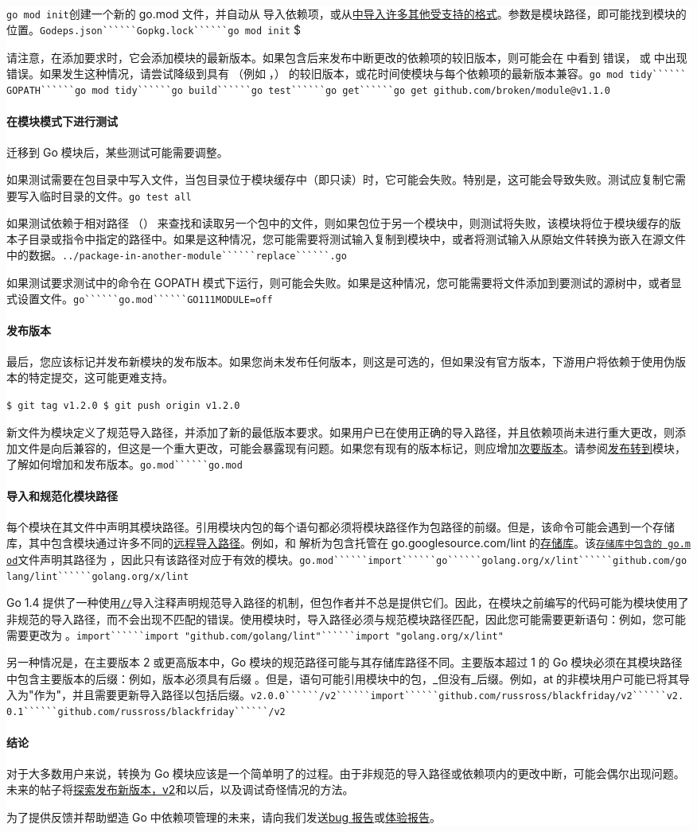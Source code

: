 ```go mod init```<font _mstmutation="1" _msthash="306943" _msttexthash="728541957">创建一个新的 go.mod 文件，并自动从 导入依赖项，或从[中导入许多其他受支持的格式](https://zshipu.com/t?url=https://go.googlesource.com/go/+/362625209b6cd2bc059b6b0a67712ddebab312d9/src/cmd/go/internal/modconv/modconv.go#9)。参数是模块路径，即可能找到模块的位置。</font>```Godeps.json``````Gopkg.lock``````go mod init```
$</code> 

<font _mstmutation="1" _msthash="307229" _msttexthash="2726895847">请注意，在添加要求时，它会添加模块的最新版本。如果包含后来发布中断更改的依赖项的较旧版本，则可能会在 中看到 错误， 或 中出现错误。如果发生这种情况，请尝试降级到具有 （例如 ，） 的较旧版本，或花时间使模块与每个依赖项的最新版本兼容。</font>```go mod tidy``````GOPATH``````go mod tidy``````go build``````go test``````go get``````go get github.com/broken/module@v1.1.0```

#### 在模块模式下进行测试

迁移到 Go 模块后，某些测试可能需要调整。

<font _mstmutation="1" _msthash="308165" _msttexthash="1105883116">如果测试需要在包目录中写入文件，当包目录位于模块缓存中（即只读）时，它可能会失败。特别是，这可能会导致失败。测试应复制它需要写入临时目录的文件。</font>```go test all```

<font _mstmutation="1" _msthash="308477" _msttexthash="3084254641">如果测试依赖于相对路径 （） 来查找和读取另一个包中的文件，则如果包位于另一个模块中，则测试将失败，该模块将位于模块缓存的版本子目录或指令中指定的路径中。如果是这种情况，您可能需要将测试输入复制到模块中，或者将测试输入从原始文件转换为嵌入在源文件中的数据。</font>```../package-in-another-module``````replace``````.go```

<font _mstmutation="1" _msthash="305968" _msttexthash="982438639">如果测试要求测试中的命令在 GOPATH 模式下运行，则可能会失败。如果是这种情况，您可能需要将文件添加到要测试的源树中，或者显式设置文件。</font>```go``````go.mod``````GO111MODULE=off```

#### 发布版本

最后，您应该标记并发布新模块的发布版本。如果您尚未发布任何版本，则这是可选的，但如果没有官方版本，下游用户将依赖于使用伪版本的特定提交，这可能更难支持。[](https://zshipu.com/t?url=https://golang.org/cmd/go/#hdr-Pseudo_versions)

<code>$ git tag v1.2.0
$ git push origin v1.2.0</code> 

<font _mstmutation="1" _msthash="307216" _msttexthash="3607291766">新文件为模块定义了规范导入路径，并添加了新的最低版本要求。如果用户已在使用正确的导入路径，并且依赖项尚未进行重大更改，则添加文件是向后兼容的，但这是一个重大更改，可能会暴露现有问题。如果您有现有的版本标记，则应增加[次要版本](https://zshipu.com/t?url=https://semver.org/#spec-item-7)。请参阅[发布转到](/publishing-go-modules)模块，了解如何增加和发布版本。</font>```go.mod``````go.mod```

#### 导入和规范化模块路径

<font _mstmutation="1" _msthash="307840" _msttexthash="3645971524">每个模块在其文件中声明其模块路径。引用模块内包的每个语句都必须将模块路径作为包路径的前缀。但是，该命令可能会遇到一个存储库，其中包含模块通过许多不同的[远程导入路径](https://zshipu.com/t?url=https://golang.org/cmd/go/#hdr-Remote_import_paths)。例如，和 解析为包含托管在 go.googlesource.com/lint 的[存储库](https://zshipu.com/t?url=https://go.googlesource.com/lint)。该[```存储库中包含的 go.mod```](https://zshipu.com/t?url=https://go.googlesource.com/lint/+/refs/heads/master/go.mod)文件声明其路径为 ，因此只有该路径对应于有效的模块。</font>```go.mod``````import``````go``````golang.org/x/lint``````github.com/golang/lint``````golang.org/x/lint```

<font _mstmutation="1" _msthash="308152" _msttexthash="3556894835">Go 1.4 提供了一种使用[```//```](https://zshipu.com/t?url=https://golang.org/cmd/go/#hdr-Import_path_checking)导入注释声明规范导入路径的机制，但包作者并不总是提供它们。因此，在模块之前编写的代码可能为模块使用了非规范的导入路径，而不会出现不匹配的错误。使用模块时，导入路径必须与规范模块路径匹配，因此您可能需要更新语句：例如，您可能需要更改为 。</font>```import``````import "github.com/golang/lint"``````import "golang.org/x/lint"```

<font _mstmutation="1" _msthash="308464" _msttexthash="3880206850">另一种情况是，在主要版本 2 或更高版本中，Go 模块的规范路径可能与其存储库路径不同。主要版本超过 1 的 Go 模块必须在其模块路径中包含主要版本的后缀：例如，版本必须具有后缀 。但是，语句可能引用模块中的包，_但没有_后缀。例如，at 的非模块用户可能已将其导入为"作为"，并且需要更新导入路径以包括后缀。</font>```v2.0.0``````/v2``````import``````github.com/russross/blackfriday/v2``````v2.0.1``````github.com/russross/blackfriday``````/v2```

#### 结论

对于大多数用户来说，转换为 Go 模块应该是一个简单明了的过程。由于非规范的导入路径或依赖项内的更改中断，可能会偶尔出现问题。未来的帖子将[探索发布新版本，v2](/publishing-go-modules)和以后，以及调试奇怪情况的方法。

为了提供反馈并帮助塑造 Go 中依赖项管理的未来，请向我们发送[bug 报告](https://zshipu.com/t?url=https://golang.org/issue/new)或[体验报告](https://zshipu.com/t?url=https://golang.org/wiki/ExperienceReports)。


